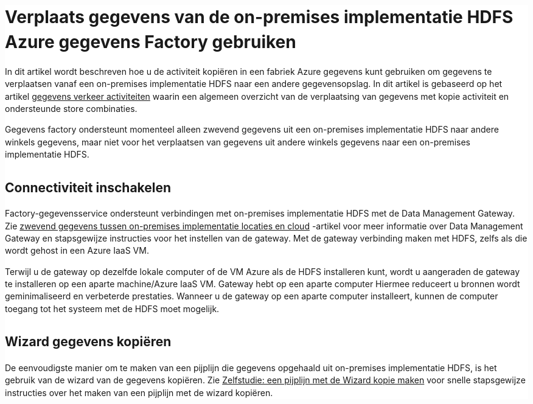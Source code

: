 <properties 
    pageTitle="Verplaats gegevens van de on-premises implementatie HDFS | Azure gegevens Factory" 
    description="Meer informatie over het verplaatsen van gegevens van de on-premises implementatie HDFS met Azure gegevens Factory." 
    services="data-factory" 
    documentationCenter="" 
    authors="linda33wj" 
    manager="jhubbard" 
    editor="monicar"/>

<tags 
    ms.service="data-factory" 
    ms.workload="data-services" 
    ms.tgt_pltfrm="na" 
    ms.devlang="na" 
    ms.topic="article" 
    ms.date="09/06/2016" 
    ms.author="jingwang"/>

# <a name="move-data-from-on-premises-hdfs-using-azure-data-factory"></a>Verplaats gegevens van de on-premises implementatie HDFS Azure gegevens Factory gebruiken
In dit artikel wordt beschreven hoe u de activiteit kopiëren in een fabriek Azure gegevens kunt gebruiken om gegevens te verplaatsen vanaf een on-premises implementatie HDFS naar een andere gegevensopslag. In dit artikel is gebaseerd op het artikel [gegevens verkeer activiteiten](data-factory-data-movement-activities.md) waarin een algemeen overzicht van de verplaatsing van gegevens met kopie activiteit en ondersteunde store combinaties.

Gegevens factory ondersteunt momenteel alleen zwevend gegevens uit een on-premises implementatie HDFS naar andere winkels gegevens, maar niet voor het verplaatsen van gegevens uit andere winkels gegevens naar een on-premises implementatie HDFS.


## <a name="enabling-connectivity"></a>Connectiviteit inschakelen
Factory-gegevensservice ondersteunt verbindingen met on-premises implementatie HDFS met de Data Management Gateway. Zie [zwevend gegevens tussen on-premises implementatie locaties en cloud](data-factory-move-data-between-onprem-and-cloud.md) -artikel voor meer informatie over Data Management Gateway en stapsgewijze instructies voor het instellen van de gateway. Met de gateway verbinding maken met HDFS, zelfs als die wordt gehost in een Azure IaaS VM. 

Terwijl u de gateway op dezelfde lokale computer of de VM Azure als de HDFS installeren kunt, wordt u aangeraden de gateway te installeren op een aparte machine/Azure IaaS VM. Gateway hebt op een aparte computer Hiermee reduceert u bronnen wordt geminimaliseerd en verbeterde prestaties. Wanneer u de gateway op een aparte computer installeert, kunnen de computer toegang tot het systeem met de HDFS moet mogelijk. 


## <a name="copy-data-wizard"></a>Wizard gegevens kopiëren
De eenvoudigste manier om te maken van een pijplijn die gegevens opgehaald uit on-premises implementatie HDFS, is het gebruik van de wizard van de gegevens kopiëren. Zie [Zelfstudie: een pijplijn met de Wizard kopie maken](data-factory-copy-data-wizard-tutorial.md) voor snelle stapsgewijze instructies over het maken van een pijplijn met de wizard kopiëren. 
